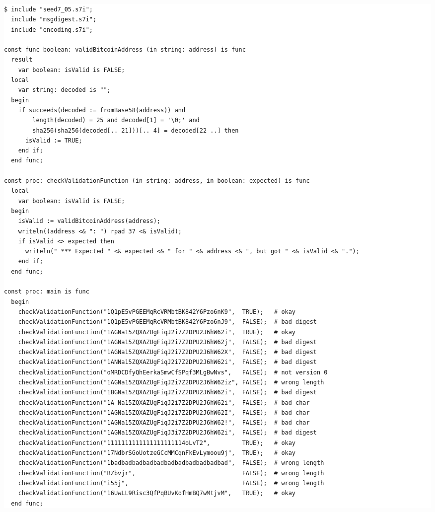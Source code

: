 
```seed7
$ include "seed7_05.s7i";
  include "msgdigest.s7i";
  include "encoding.s7i";

const func boolean: validBitcoinAddress (in string: address) is func
  result
    var boolean: isValid is FALSE;
  local
    var string: decoded is "";
  begin
    if succeeds(decoded := fromBase58(address)) and
        length(decoded) = 25 and decoded[1] = '\0;' and
        sha256(sha256(decoded[.. 21]))[.. 4] = decoded[22 ..] then
      isValid := TRUE;
    end if;
  end func;

const proc: checkValidationFunction (in string: address, in boolean: expected) is func
  local
    var boolean: isValid is FALSE;
  begin
    isValid := validBitcoinAddress(address);
    writeln((address <& ": ") rpad 37 <& isValid);
    if isValid <> expected then
      writeln(" *** Expected " <& expected <& " for " <& address <& ", but got " <& isValid <& ".");
    end if;
  end func;

const proc: main is func
  begin
    checkValidationFunction("1Q1pE5vPGEEMqRcVRMbtBK842Y6Pzo6nK9",  TRUE);   # okay
    checkValidationFunction("1Q1pE5vPGEEMqRcVRMbtBK842Y6Pzo6nJ9",  FALSE);  # bad digest
    checkValidationFunction("1AGNa15ZQXAZUgFiqJ2i7Z2DPU2J6hW62i",  TRUE);   # okay
    checkValidationFunction("1AGNa15ZQXAZUgFiqJ2i7Z2DPU2J6hW62j",  FALSE);  # bad digest
    checkValidationFunction("1AGNa15ZQXAZUgFiqJ2i7Z2DPU2J6hW62X",  FALSE);  # bad digest
    checkValidationFunction("1ANNa15ZQXAZUgFiqJ2i7Z2DPU2J6hW62i",  FALSE);  # bad digest
    checkValidationFunction("oMRDCDfyQhEerkaSmwCfSPqf3MLgBwNvs",   FALSE);  # not version 0
    checkValidationFunction("1AGNa15ZQXAZUgFiqJ2i7Z2DPU2J6hW62iz", FALSE);  # wrong length
    checkValidationFunction("1BGNa15ZQXAZUgFiqJ2i7Z2DPU2J6hW62i",  FALSE);  # bad digest
    checkValidationFunction("1A Na15ZQXAZUgFiqJ2i7Z2DPU2J6hW62i",  FALSE);  # bad char
    checkValidationFunction("1AGNa15ZQXAZUgFiqJ2i7Z2DPU2J6hW62I",  FALSE);  # bad char
    checkValidationFunction("1AGNa15ZQXAZUgFiqJ2i7Z2DPU2J6hW62!",  FALSE);  # bad char
    checkValidationFunction("1AGNa15ZQXAZUgFiqJ3i7Z2DPU2J6hW62i",  FALSE);  # bad digest
    checkValidationFunction("1111111111111111111114oLvT2",         TRUE);   # okay
    checkValidationFunction("17NdbrSGoUotzeGCcMMCqnFkEvLymoou9j",  TRUE);   # okay
    checkValidationFunction("1badbadbadbadbadbadbadbadbadbadbad",  FALSE);  # wrong length
    checkValidationFunction("BZbvjr",                              FALSE);  # wrong length
    checkValidationFunction("i55j",                                FALSE);  # wrong length
    checkValidationFunction("16UwLL9Risc3QfPqBUvKofHmBQ7wMtjvM",   TRUE);   # okay
  end func;
```
